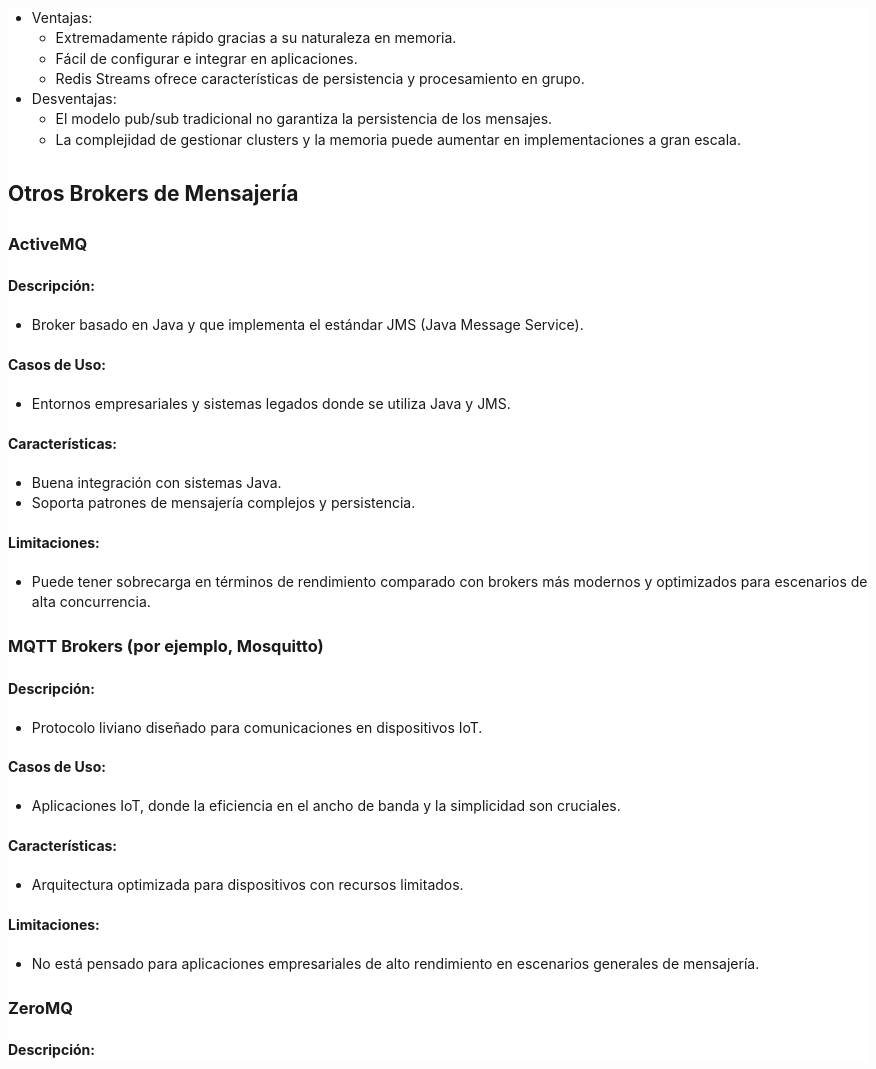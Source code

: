 * Ventajas:
  * Extremadamente rápido gracias a su naturaleza en memoria.
  * Fácil de configurar e integrar en aplicaciones.
  * Redis Streams ofrece características de persistencia y procesamiento en grupo.
* Desventajas:
  * El modelo pub/sub tradicional no garantiza la persistencia de los mensajes.
  * La complejidad de gestionar clusters y la memoria puede aumentar en implementaciones a gran escala.

## Otros Brokers de Mensajería

### ActiveMQ

#### Descripción:

* Broker basado en Java y que implementa el estándar JMS (Java Message Service).

#### Casos de Uso:

* Entornos empresariales y sistemas legados donde se utiliza Java y JMS.

#### Características:

* Buena integración con sistemas Java.
* Soporta patrones de mensajería complejos y persistencia.

#### Limitaciones:

* Puede tener sobrecarga en términos de rendimiento comparado con brokers más modernos y optimizados para escenarios de alta concurrencia.

### MQTT Brokers (por ejemplo, Mosquitto)

#### Descripción:

* Protocolo liviano diseñado para comunicaciones en dispositivos IoT.

#### Casos de Uso:

* Aplicaciones IoT, donde la eficiencia en el ancho de banda y la simplicidad son cruciales.

#### Características:

* Arquitectura optimizada para dispositivos con recursos limitados.

#### Limitaciones:

* No está pensado para aplicaciones empresariales de alto rendimiento en escenarios generales de mensajería.

### ZeroMQ

#### Descripción:
